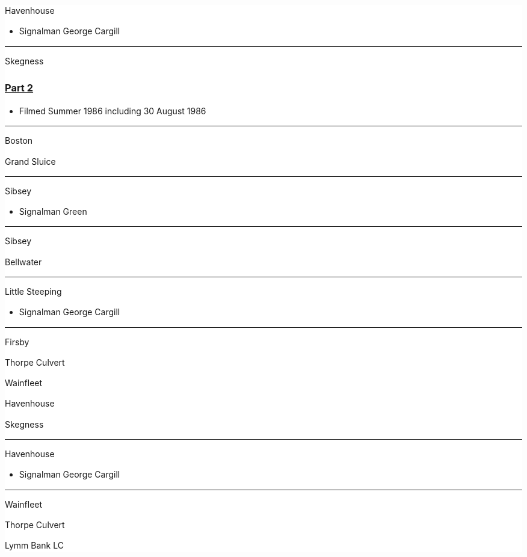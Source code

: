
Havenhouse

- Signalman George Cargill

---

Skegness

### [Part 2](https://youtu.be/S_MfTeKE5j4)

- Filmed Summer 1986 including 30 August 1986

---

Boston

Grand Sluice

---

Sibsey

- Signalman Green

---

Sibsey

Bellwater

---

Little Steeping

- Signalman George Cargill

---

Firsby

Thorpe Culvert

Wainfleet

Havenhouse

Skegness

---

Havenhouse

- Signalman George Cargill

---

Wainfleet

Thorpe Culvert

Lymm Bank LC
